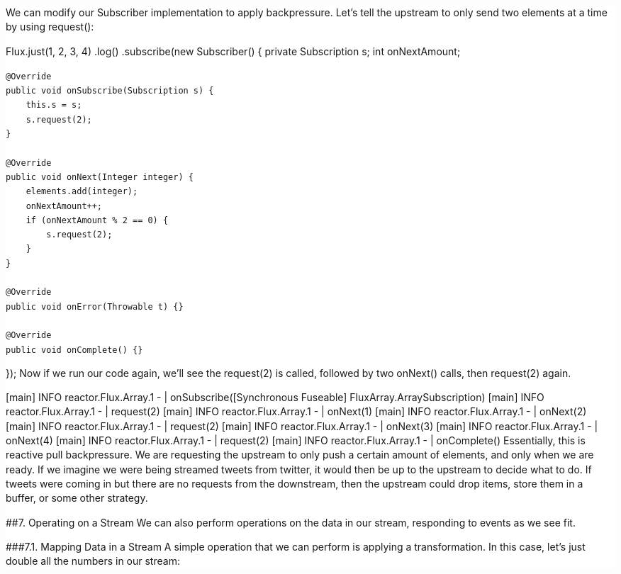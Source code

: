 We can modify our Subscriber implementation to apply backpressure. Let’s tell the upstream to only send two elements at a time by using request():


Flux.just(1, 2, 3, 4)
  .log()
  .subscribe(new Subscriber<Integer>() {
    private Subscription s;
    int onNextAmount;
 
    @Override
    public void onSubscribe(Subscription s) {
        this.s = s;
        s.request(2);
    }
 
    @Override
    public void onNext(Integer integer) {
        elements.add(integer);
        onNextAmount++;
        if (onNextAmount % 2 == 0) {
            s.request(2);
        }
    }
 
    @Override
    public void onError(Throwable t) {}
 
    @Override
    public void onComplete() {}
});
Now if we run our code again, we’ll see the request(2) is called, followed by two onNext() calls, then request(2) again.


 [main] INFO  reactor.Flux.Array.1 - | onSubscribe([Synchronous Fuseable] FluxArray.ArraySubscription)
 [main] INFO  reactor.Flux.Array.1 - | request(2)
 [main] INFO  reactor.Flux.Array.1 - | onNext(1)
 [main] INFO  reactor.Flux.Array.1 - | onNext(2)
 [main] INFO  reactor.Flux.Array.1 - | request(2)
 [main] INFO  reactor.Flux.Array.1 - | onNext(3)
 [main] INFO  reactor.Flux.Array.1 - | onNext(4)
 [main] INFO  reactor.Flux.Array.1 - | request(2)
 [main] INFO  reactor.Flux.Array.1 - | onComplete()
Essentially, this is reactive pull backpressure. We are requesting the upstream to only push a certain amount of elements, and only when we are ready. If we imagine we were being streamed tweets from twitter, it would then be up to the upstream to decide what to do. If tweets were coming in but there are no requests from the downstream, then the upstream could drop items, store them in a buffer, or some other strategy.

##7. Operating on a Stream
We can also perform operations on the data in our stream, responding to events as we see fit.

###7.1. Mapping Data in a Stream
A simple operation that we can perform is applying a transformation. In this case, let’s just double all the numbers in our stream:
